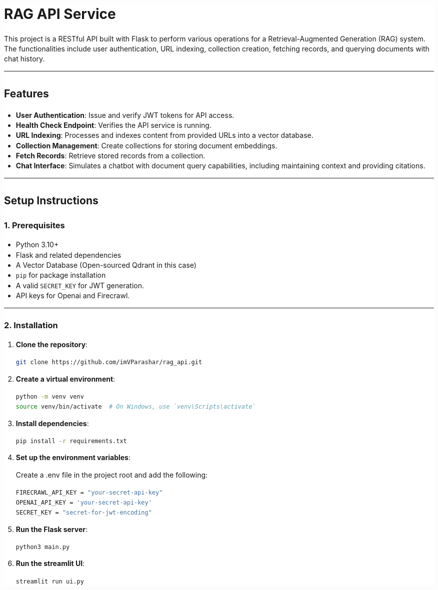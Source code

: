 # RAG API Service

This project is a RESTful API built with Flask to perform various operations for a Retrieval-Augmented Generation (RAG) system. The functionalities include user authentication, URL indexing, collection creation, fetching records, and querying documents with chat history.

---

## Features

- **User Authentication**: Issue and verify JWT tokens for API access.
- **Health Check Endpoint**: Verifies the API service is running.
- **URL Indexing**: Processes and indexes content from provided URLs into a vector database.
- **Collection Management**: Create collections for storing document embeddings.
- **Fetch Records**: Retrieve stored records from a collection.
- **Chat Interface**: Simulates a chatbot with document query capabilities, including maintaining context and providing citations.

---

## Setup Instructions

### 1. Prerequisites

- Python 3.10+
- Flask and related dependencies
- A Vector Database (Open-sourced Qdrant in this case)
- `pip` for package installation
- A valid `SECRET_KEY` for JWT generation.
- API keys for Openai and Firecrawl.

---

### 2. Installation

1. **Clone the repository**:
   ```bash
   git clone https://github.com/imVParashar/rag_api.git

2. **Create a virtual environment**:
   ```bash
   python -m venv venv
   source venv/bin/activate  # On Windows, use `venv\Scripts\activate`

3. **Install dependencies**:
   ```bash
   pip install -r requirements.txt
   
4. **Set up the environment variables**:

   Create a .env file in the project root and add the following:
   ```bash
   FIRECRAWL_API_KEY = "your-secret-api-key"
   OPENAI_API_KEY = 'your-secret-api-key'
   SECRET_KEY = "secret-for-jwt-encoding"
   
5. **Run the Flask server**:
   ```bash
   python3 main.py
   
6. **Run the streamlit UI**:
   ```bash
   streamlit run ui.py

   ```